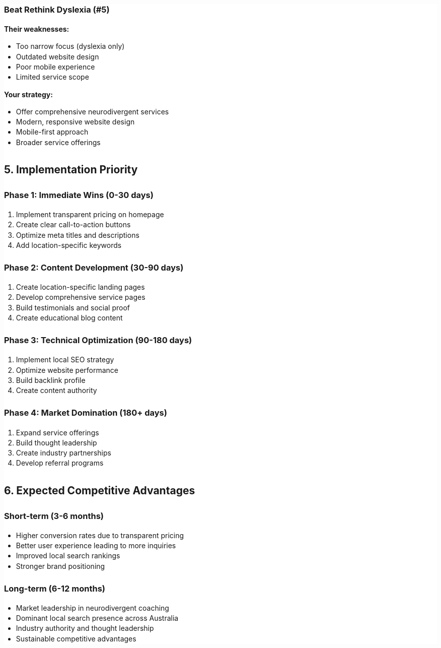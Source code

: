 ### **Beat Rethink Dyslexia (#5)**
**Their weaknesses:**
- Too narrow focus (dyslexia only)
- Outdated website design
- Poor mobile experience
- Limited service scope

**Your strategy:**
- Offer comprehensive neurodivergent services
- Modern, responsive website design
- Mobile-first approach
- Broader service offerings

## 5. Implementation Priority

### **Phase 1: Immediate Wins (0-30 days)**
1. Implement transparent pricing on homepage
2. Create clear call-to-action buttons
3. Optimize meta titles and descriptions
4. Add location-specific keywords

### **Phase 2: Content Development (30-90 days)**
1. Create location-specific landing pages
2. Develop comprehensive service pages
3. Build testimonials and social proof
4. Create educational blog content

### **Phase 3: Technical Optimization (90-180 days)**
1. Implement local SEO strategy
2. Optimize website performance
3. Build backlink profile
4. Create content authority

### **Phase 4: Market Domination (180+ days)**
1. Expand service offerings
2. Build thought leadership
3. Create industry partnerships
4. Develop referral programs

## 6. Expected Competitive Advantages

### **Short-term (3-6 months)**
- Higher conversion rates due to transparent pricing
- Better user experience leading to more inquiries
- Improved local search rankings
- Stronger brand positioning

### **Long-term (6-12 months)**
- Market leadership in neurodivergent coaching
- Dominant local search presence across Australia
- Industry authority and thought leadership
- Sustainable competitive advantages
